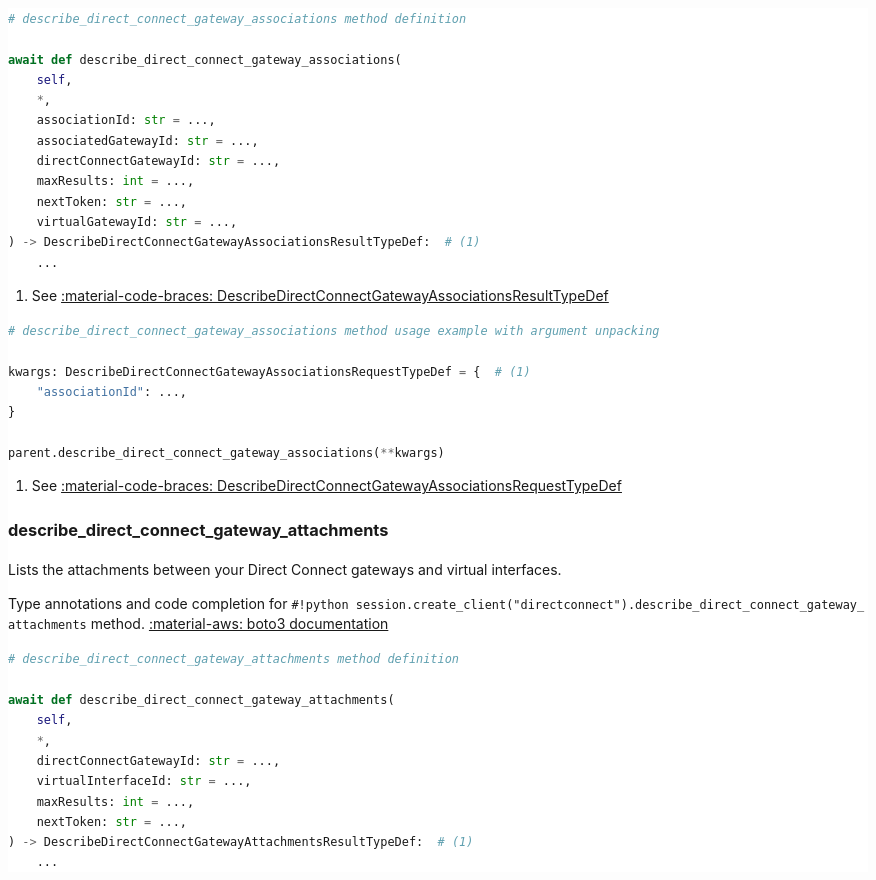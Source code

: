 ```python
# describe_direct_connect_gateway_associations method definition

await def describe_direct_connect_gateway_associations(
    self,
    *,
    associationId: str = ...,
    associatedGatewayId: str = ...,
    directConnectGatewayId: str = ...,
    maxResults: int = ...,
    nextToken: str = ...,
    virtualGatewayId: str = ...,
) -> DescribeDirectConnectGatewayAssociationsResultTypeDef:  # (1)
    ...
```

1. See [:material-code-braces: DescribeDirectConnectGatewayAssociationsResultTypeDef](./type_defs.md#describedirectconnectgatewayassociationsresulttypedef)


```python
# describe_direct_connect_gateway_associations method usage example with argument unpacking

kwargs: DescribeDirectConnectGatewayAssociationsRequestTypeDef = {  # (1)
    "associationId": ...,
}

parent.describe_direct_connect_gateway_associations(**kwargs)
```

1. See [:material-code-braces: DescribeDirectConnectGatewayAssociationsRequestTypeDef](./type_defs.md#describedirectconnectgatewayassociationsrequesttypedef)

### describe\_direct\_connect\_gateway\_attachments

Lists the attachments between your Direct Connect gateways and virtual
interfaces.

Type annotations and code completion for `#!python session.create_client("directconnect").describe_direct_connect_gateway_attachments` method.
[:material-aws: boto3 documentation](https://boto3.amazonaws.com/v1/documentation/api/latest/reference/services/directconnect/client/describe_direct_connect_gateway_attachments.html)

```python
# describe_direct_connect_gateway_attachments method definition

await def describe_direct_connect_gateway_attachments(
    self,
    *,
    directConnectGatewayId: str = ...,
    virtualInterfaceId: str = ...,
    maxResults: int = ...,
    nextToken: str = ...,
) -> DescribeDirectConnectGatewayAttachmentsResultTypeDef:  # (1)
    ...
```
